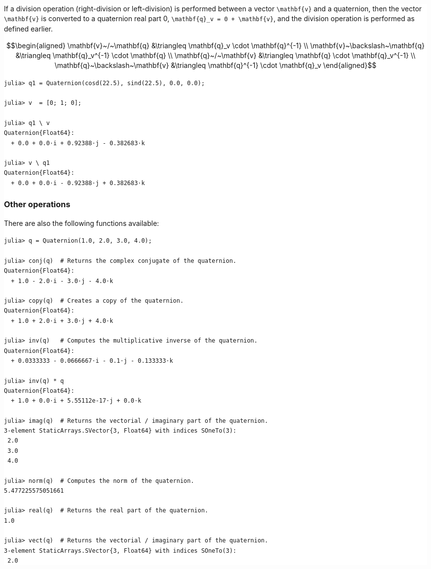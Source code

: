 If a division operation (right-division or left-division) is performed between a
vector ``\mathbf{v}`` and a quaternion, then the vector ``\mathbf{v}`` is
converted to a quaternion real part 0, ``\mathbf{q}_v = 0 + \mathbf{v}``, and
the division operation is performed as defined earlier.

```math
\begin{aligned}
  \mathbf{v}~/~\mathbf{q}          &\triangleq \mathbf{q}_v      \cdot \mathbf{q}^{-1}   \\
  \mathbf{v}~\backslash~\mathbf{q} &\triangleq \mathbf{q}_v^{-1} \cdot \mathbf{q}        \\
  \mathbf{q}~/~\mathbf{v}          &\triangleq \mathbf{q}        \cdot \mathbf{q}_v^{-1} \\
  \mathbf{q}~\backslash~\mathbf{v} &\triangleq \mathbf{q}^{-1}   \cdot \mathbf{q}_v
\end{aligned}
```

```jldoctest
julia> q1 = Quaternion(cosd(22.5), sind(22.5), 0.0, 0.0);

julia> v  = [0; 1; 0];

julia> q1 \ v
Quaternion{Float64}:
  + 0.0 + 0.0⋅i + 0.92388⋅j - 0.382683⋅k

julia> v \ q1
Quaternion{Float64}:
  + 0.0 + 0.0⋅i - 0.92388⋅j + 0.382683⋅k
```

### Other operations

There are also the following functions available:

```jldoctest
julia> q = Quaternion(1.0, 2.0, 3.0, 4.0);

julia> conj(q)  # Returns the complex conjugate of the quaternion.
Quaternion{Float64}:
  + 1.0 - 2.0⋅i - 3.0⋅j - 4.0⋅k

julia> copy(q)  # Creates a copy of the quaternion.
Quaternion{Float64}:
  + 1.0 + 2.0⋅i + 3.0⋅j + 4.0⋅k

julia> inv(q)   # Computes the multiplicative inverse of the quaternion.
Quaternion{Float64}:
  + 0.0333333 - 0.0666667⋅i - 0.1⋅j - 0.133333⋅k

julia> inv(q) * q
Quaternion{Float64}:
  + 1.0 + 0.0⋅i + 5.55112e-17⋅j + 0.0⋅k

julia> imag(q)  # Returns the vectorial / imaginary part of the quaternion.
3-element StaticArrays.SVector{3, Float64} with indices SOneTo(3):
 2.0
 3.0
 4.0

julia> norm(q)  # Computes the norm of the quaternion.
5.477225575051661

julia> real(q)  # Returns the real part of the quaternion.
1.0

julia> vect(q)  # Returns the vectorial / imaginary part of the quaternion.
3-element StaticArrays.SVector{3, Float64} with indices SOneTo(3):
 2.0
```